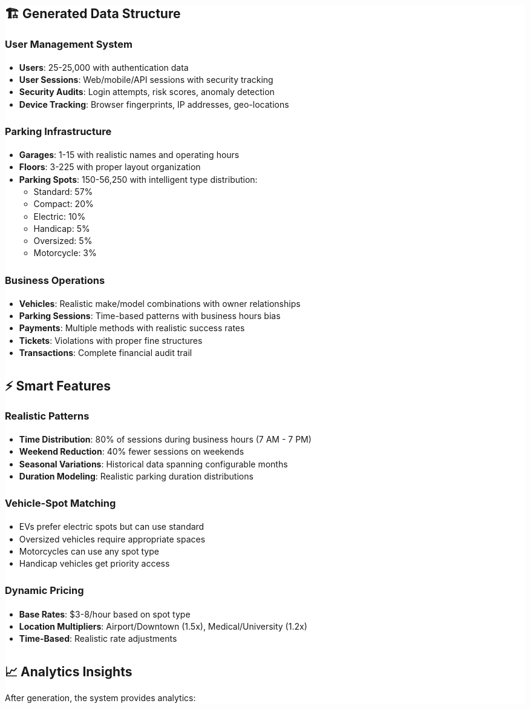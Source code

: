 ## 🏗️ Generated Data Structure

### User Management System
- **Users**: 25-25,000 with authentication data
- **User Sessions**: Web/mobile/API sessions with security tracking
- **Security Audits**: Login attempts, risk scores, anomaly detection
- **Device Tracking**: Browser fingerprints, IP addresses, geo-locations

### Parking Infrastructure  
- **Garages**: 1-15 with realistic names and operating hours
- **Floors**: 3-225 with proper layout organization
- **Parking Spots**: 150-56,250 with intelligent type distribution:
  - Standard: 57%
  - Compact: 20% 
  - Electric: 10%
  - Handicap: 5%
  - Oversized: 5%
  - Motorcycle: 3%

### Business Operations
- **Vehicles**: Realistic make/model combinations with owner relationships
- **Parking Sessions**: Time-based patterns with business hours bias
- **Payments**: Multiple methods with realistic success rates
- **Tickets**: Violations with proper fine structures
- **Transactions**: Complete financial audit trail

## ⚡ Smart Features

### Realistic Patterns
- **Time Distribution**: 80% of sessions during business hours (7 AM - 7 PM)
- **Weekend Reduction**: 40% fewer sessions on weekends
- **Seasonal Variations**: Historical data spanning configurable months
- **Duration Modeling**: Realistic parking duration distributions

### Vehicle-Spot Matching
- EVs prefer electric spots but can use standard
- Oversized vehicles require appropriate spaces
- Motorcycles can use any spot type
- Handicap vehicles get priority access

### Dynamic Pricing
- **Base Rates**: $3-8/hour based on spot type
- **Location Multipliers**: Airport/Downtown (1.5x), Medical/University (1.2x)
- **Time-Based**: Realistic rate adjustments

## 📈 Analytics Insights

After generation, the system provides analytics:
